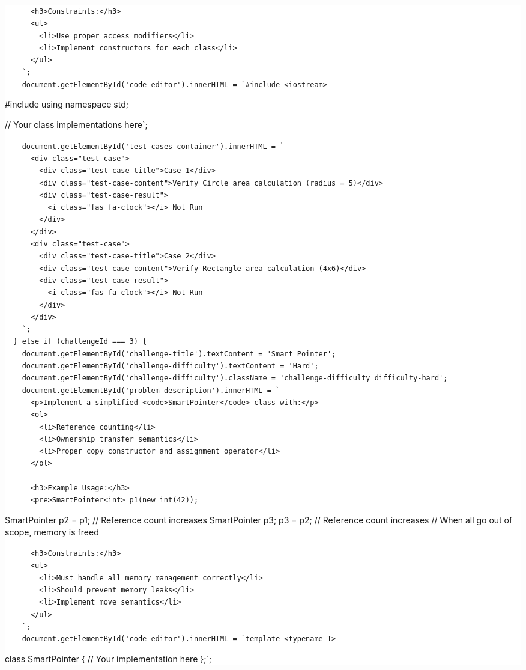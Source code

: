           <h3>Constraints:</h3>
          <ul>
            <li>Use proper access modifiers</li>
            <li>Implement constructors for each class</li>
          </ul>
        `;
        document.getElementById('code-editor').innerHTML = `#include <iostream>
#include <cmath>
using namespace std;

// Your class implementations here`;
        
        document.getElementById('test-cases-container').innerHTML = `
          <div class="test-case">
            <div class="test-case-title">Case 1</div>
            <div class="test-case-content">Verify Circle area calculation (radius = 5)</div>
            <div class="test-case-result">
              <i class="fas fa-clock"></i> Not Run
            </div>
          </div>
          <div class="test-case">
            <div class="test-case-title">Case 2</div>
            <div class="test-case-content">Verify Rectangle area calculation (4x6)</div>
            <div class="test-case-result">
              <i class="fas fa-clock"></i> Not Run
            </div>
          </div>
        `;
      } else if (challengeId === 3) {
        document.getElementById('challenge-title').textContent = 'Smart Pointer';
        document.getElementById('challenge-difficulty').textContent = 'Hard';
        document.getElementById('challenge-difficulty').className = 'challenge-difficulty difficulty-hard';
        document.getElementById('problem-description').innerHTML = `
          <p>Implement a simplified <code>SmartPointer</code> class with:</p>
          <ol>
            <li>Reference counting</li>
            <li>Ownership transfer semantics</li>
            <li>Proper copy constructor and assignment operator</li>
          </ol>
          
          <h3>Example Usage:</h3>
          <pre>SmartPointer<int> p1(new int(42));
SmartPointer<int> p2 = p1; // Reference count increases
SmartPointer<int> p3;
p3 = p2; // Reference count increases
// When all go out of scope, memory is freed</pre>
          
          <h3>Constraints:</h3>
          <ul>
            <li>Must handle all memory management correctly</li>
            <li>Should prevent memory leaks</li>
            <li>Implement move semantics</li>
          </ul>
        `;
        document.getElementById('code-editor').innerHTML = `template <typename T>
class SmartPointer {
    // Your implementation here
};`;
        